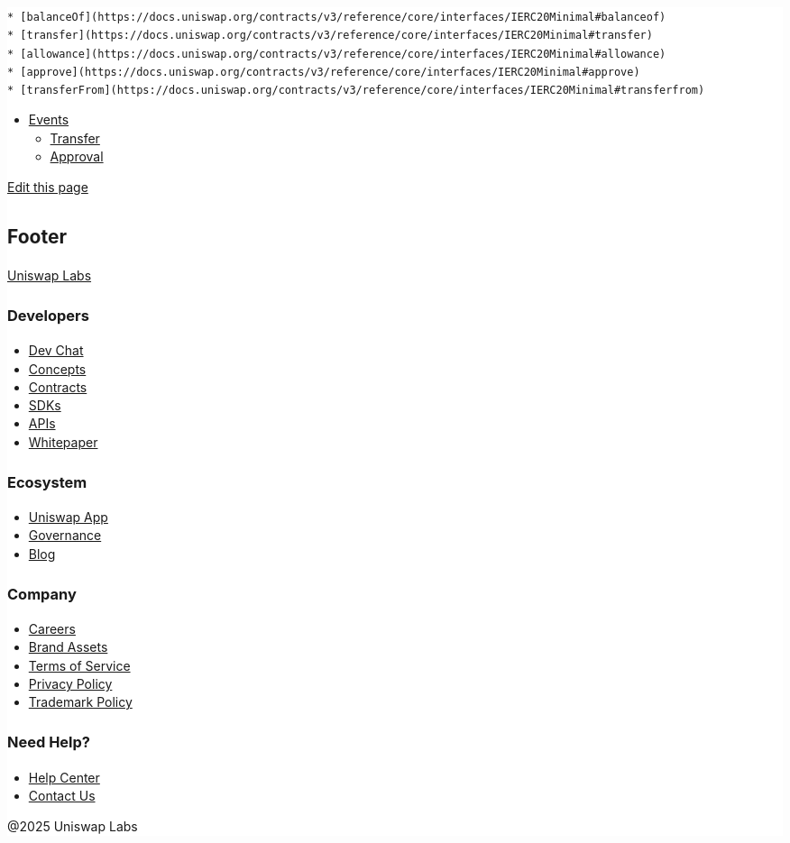     * [balanceOf](https://docs.uniswap.org/contracts/v3/reference/core/interfaces/IERC20Minimal#balanceof)
    * [transfer](https://docs.uniswap.org/contracts/v3/reference/core/interfaces/IERC20Minimal#transfer)
    * [allowance](https://docs.uniswap.org/contracts/v3/reference/core/interfaces/IERC20Minimal#allowance)
    * [approve](https://docs.uniswap.org/contracts/v3/reference/core/interfaces/IERC20Minimal#approve)
    * [transferFrom](https://docs.uniswap.org/contracts/v3/reference/core/interfaces/IERC20Minimal#transferfrom)
  * [Events](https://docs.uniswap.org/contracts/v3/reference/core/interfaces/IERC20Minimal#events)
    * [Transfer](https://docs.uniswap.org/contracts/v3/reference/core/interfaces/IERC20Minimal#transfer-1)
    * [Approval](https://docs.uniswap.org/contracts/v3/reference/core/interfaces/IERC20Minimal#approval)


[Edit this page](https://github.com/uniswap/uniswap-docs/tree/main/docs/contracts/v3/reference/core/interfaces/IERC20Minimal.md)
## Footer
[Uniswap Labs](https://docs.uniswap.org/)
### Developers
  * [Dev Chat](https://discord.com/invite/uniswap)
  * [Concepts](https://docs.uniswap.org/concepts/overview)
  * [Contracts](https://docs.uniswap.org/contracts/v4/overview)
  * [SDKs](https://docs.uniswap.org/sdk/v4/overview)
  * [APIs](https://docs.uniswap.org/api/subgraph/overview)
  * [Whitepaper](https://app.uniswap.org/whitepaper-v4.pdf)


### Ecosystem
  * [Uniswap App](https://app.uniswap.org/)
  * [Governance](https://www.uniswapfoundation.org/governance)
  * [Blog](https://blog.uniswap.org/)


### Company
  * [Careers](https://boards.greenhouse.io/uniswaplabs)
  * [Brand Assets](https://github.com/Uniswap/brand-assets/raw/main/Uniswap%20Brand%20Assets.zip)
  * [Terms of Service](https://support.uniswap.org/hc/en-us/articles/30935100859661-Uniswap-Labs-Terms-of-Service)
  * [Privacy Policy](https://support.uniswap.org/hc/en-us/articles/30934457771405-Uniswap-Labs-Privacy-Policy)
  * [Trademark Policy](https://support.uniswap.org/hc/en-us/articles/30934762216973-Uniswap-Labs-Trademark-Guidelines)


### Need Help?
  * [Help Center](https://support.uniswap.org/)
  * [Contact Us](https://support.uniswap.org/hc/en-us/requests/new)


@2025 Uniswap Labs
[](https://github.com/uniswap/uniswap-docs)[](https://twitter.com/Uniswap)[](https://discord.com/invite/uniswap)
